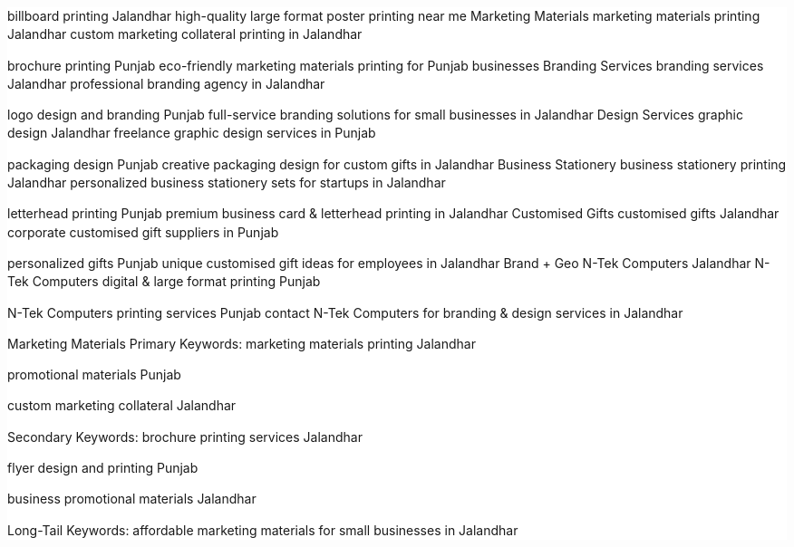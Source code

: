 billboard printing Jalandhar
high-quality large format poster printing near me
Marketing Materials
marketing materials printing Jalandhar
custom marketing collateral printing in Jalandhar

brochure printing Punjab
eco-friendly marketing materials printing for Punjab businesses
Branding Services
branding services Jalandhar
professional branding agency in Jalandhar

logo design and branding Punjab
full-service branding solutions for small businesses in Jalandhar
Design Services
graphic design Jalandhar
freelance graphic design services in Punjab

packaging design Punjab
creative packaging design for custom gifts in Jalandhar
Business Stationery
business stationery printing Jalandhar
personalized business stationery sets for startups in Jalandhar

letterhead printing Punjab
premium business card & letterhead printing in Jalandhar
Customised Gifts
customised gifts Jalandhar
corporate customised gift suppliers in Punjab

personalized gifts Punjab
unique customised gift ideas for employees in Jalandhar
Brand + Geo
N-Tek Computers Jalandhar
N-Tek Computers digital & large format printing Punjab

N-Tek Computers printing services Punjab
contact N-Tek Computers for branding & design services in Jalandhar

Marketing Materials
Primary Keywords:
marketing materials printing Jalandhar

promotional materials Punjab

custom marketing collateral Jalandhar

Secondary Keywords:
brochure printing services Jalandhar

flyer design and printing Punjab

business promotional materials Jalandhar

Long-Tail Keywords:
affordable marketing materials for small businesses in Jalandhar
